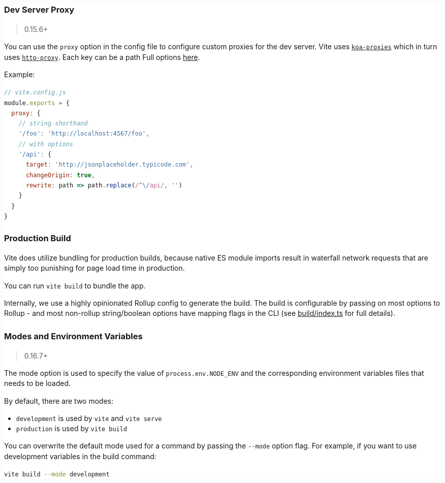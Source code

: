 ### Dev Server Proxy

> 0.15.6+

You can use the `proxy` option in the config file to configure custom proxies for the dev server. Vite uses [`koa-proxies`](https://github.com/vagusX/koa-proxies) which in turn uses [`http-proxy`](https://github.com/http-party/node-http-proxy). Each key can be a path Full options [here](https://github.com/http-party/node-http-proxy#options).

Example:

``` js
// vite.config.js
module.exports = {
  proxy: {
    // string shorthand
    '/foo': 'http://localhost:4567/foo',
    // with options
    '/api': {
      target: 'http://jsonplaceholder.typicode.com',
      changeOrigin: true,
      rewrite: path => path.replace(/^\/api/, '')
    }
  }
}
```

### Production Build

Vite does utilize bundling for production builds, because native ES module imports result in waterfall network requests that are simply too punishing for page load time in production.

You can run `vite build` to bundle the app.

Internally, we use a highly opinionated Rollup config to generate the build. The build is configurable by passing on most options to Rollup - and most non-rollup string/boolean options have mapping flags in the CLI (see [build/index.ts](https://github.com/vuejs/vite/blob/master/src/node/build/index.ts) for full details).

### Modes and Environment Variables

> 0.16.7+

The mode option is used to specify the value of `process.env.NODE_ENV` and the corresponding environment variables files that needs to be loaded.

By default, there are two modes:
  - `development` is used by `vite` and `vite serve`
  - `production` is used by `vite build`

You can overwrite the default mode used for a command by passing the `--mode` option flag. For example, if you want to use development variables in the build command:

```bash
vite build --mode development
```

